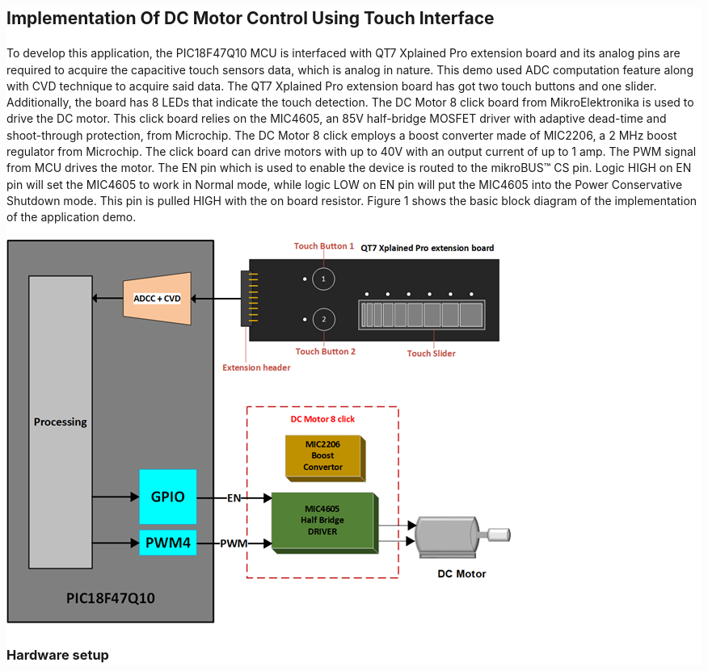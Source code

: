 
## Implementation Of DC Motor Control Using Touch Interface

To develop this application, the PIC18F47Q10 MCU is interfaced with QT7 Xplained Pro extension board and its analog pins are required to acquire the capacitive touch sensors data, which is analog in nature. This demo used ADC computation feature along with CVD technique to acquire said data. The QT7 Xplained Pro extension board has got two touch buttons and one slider. Additionally, the board has 8 LEDs that indicate the touch detection. The DC Motor 8 click board from MikroElektronika is used to drive the DC motor. This click board relies on the MIC4605, an 85V half-bridge MOSFET driver with adaptive dead-time and shoot-through protection, from Microchip. The DC Motor 8 click employs a boost converter made of MIC2206, a 2 MHz boost regulator from Microchip. The click board can drive motors with up to 40V with an output current of up to 1 amp. The PWM signal from MCU drives the motor. The EN pin which is used to enable the device is routed to the mikroBUS™ CS pin. Logic HIGH on EN pin will set the MIC4605 to work in Normal mode, while logic LOW on EN pin will put the MIC4605 into the Power Conservative Shutdown mode. This pin is pulled HIGH with the on board resistor. Figure 1 shows the basic block diagram of the implementation of the application demo.

<p align="left">
  <img width=auto height=auto src="images/blockdiagram.png">
</p>

### Hardware setup

<p align="left">